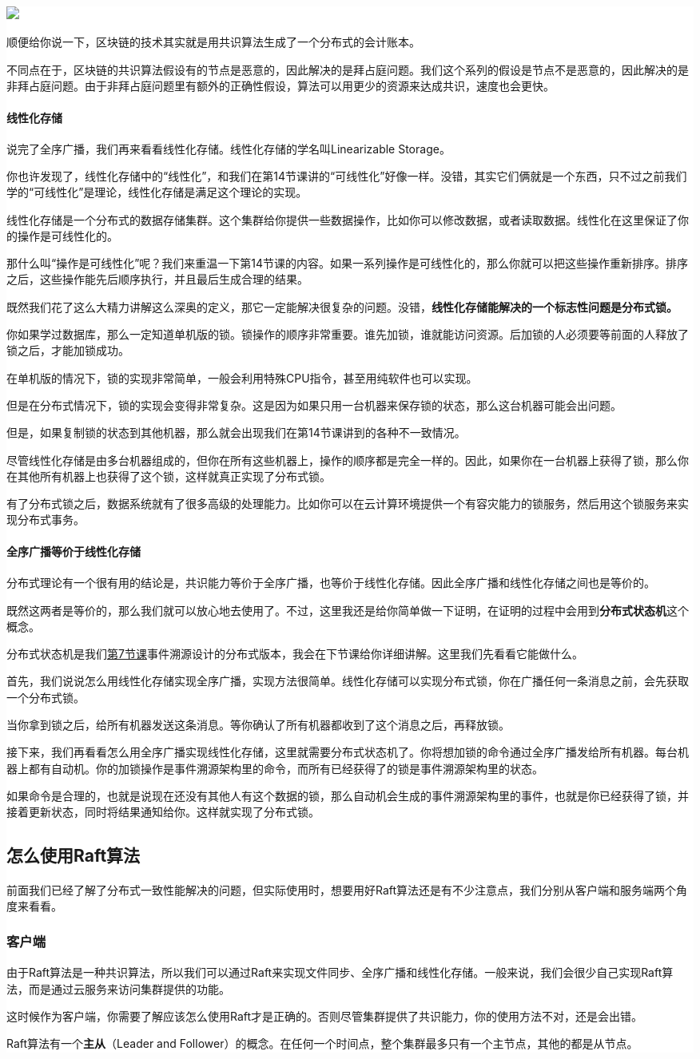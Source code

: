![](https://static001.geekbang.org/resource/image/d9/10/d943f4dd4bb8b889c2b3924633236010.jpg?wh=2520%2A1565)

顺便给你说一下，区块链的技术其实就是用共识算法生成了一个分布式的会计账本。

不同点在于，区块链的共识算法假设有的节点是恶意的，因此解决的是拜占庭问题。我们这个系列的假设是节点不是恶意的，因此解决的是非拜占庭问题。由于非拜占庭问题里有额外的正确性假设，算法可以用更少的资源来达成共识，速度也会更快。

#### 线性化存储

说完了全序广播，我们再来看看线性化存储。线性化存储的学名叫Linearizable Storage。

你也许发现了，线性化存储中的“线性化”，和我们在第14节课讲的“可线性化”好像一样。没错，其实它们俩就是一个东西，只不过之前我们学的“可线性化”是理论，线性化存储是满足这个理论的实现。

线性化存储是一个分布式的数据存储集群。这个集群给你提供一些数据操作，比如你可以修改数据，或者读取数据。线性化在这里保证了你的操作是可线性化的。

那什么叫“操作是可线性化”呢？我们来重温一下第14节课的内容。如果一系列操作是可线性化的，那么你就可以把这些操作重新排序。排序之后，这些操作能先后顺序执行，并且最后生成合理的结果。

既然我们花了这么大精力讲解这么深奥的定义，那它一定能解决很复杂的问题。没错，**线性化存储能解决的一个标志性问题是分布式锁。**

你如果学过数据库，那么一定知道单机版的锁。锁操作的顺序非常重要。谁先加锁，谁就能访问资源。后加锁的人必须要等前面的人释放了锁之后，才能加锁成功。

在单机版的情况下，锁的实现非常简单，一般会利用特殊CPU指令，甚至用纯软件也可以实现。

但是在分布式情况下，锁的实现会变得非常复杂。这是因为如果只用一台机器来保存锁的状态，那么这台机器可能会出问题。

但是，如果复制锁的状态到其他机器，那么就会出现我们在第14节课讲到的各种不一致情况。

尽管线性化存储是由多台机器组成的，但你在所有这些机器上，操作的顺序都是完全一样的。因此，如果你在一台机器上获得了锁，那么你在其他所有机器上也获得了这个锁，这样就真正实现了分布式锁。

有了分布式锁之后，数据系统就有了很多高级的处理能力。比如你可以在云计算环境提供一个有容灾能力的锁服务，然后用这个锁服务来实现分布式事务。

#### 全序广播等价于线性化存储

分布式理论有一个很有用的结论是，共识能力等价于全序广播，也等价于线性化存储。因此全序广播和线性化存储之间也是等价的。

既然这两者是等价的，那么我们就可以放心地去使用了。不过，这里我还是给你简单做一下证明，在证明的过程中会用到**分布式状态机**这个概念。

分布式状态机是我们[第7节课](https://time.geekbang.org/column/article/326583)事件溯源设计的分布式版本，我会在下节课给你详细讲解。这里我们先看看它能做什么。

首先，我们说说怎么用线性化存储实现全序广播，实现方法很简单。线性化存储可以实现分布式锁，你在广播任何一条消息之前，会先获取一个分布式锁。

当你拿到锁之后，给所有机器发送这条消息。等你确认了所有机器都收到了这个消息之后，再释放锁。

接下来，我们再看看怎么用全序广播实现线性化存储，这里就需要分布式状态机了。你将想加锁的命令通过全序广播发给所有机器。每台机器上都有自动机。你的加锁操作是事件溯源架构里的命令，而所有已经获得了的锁是事件溯源架构里的状态。

如果命令是合理的，也就是说现在还没有其他人有这个数据的锁，那么自动机会生成的事件溯源架构里的事件，也就是你已经获得了锁，并接着更新状态，同时将结果通知给你。这样就实现了分布式锁。

## 怎么使用Raft算法

前面我们已经了解了分布式一致性能解决的问题，但实际使用时，想要用好Raft算法还是有不少注意点，我们分别从客户端和服务端两个角度来看看。

### 客户端

由于Raft算法是一种共识算法，所以我们可以通过Raft来实现文件同步、全序广播和线性化存储。一般来说，我们会很少自己实现Raft算法，而是通过云服务来访问集群提供的功能。

这时候作为客户端，你需要了解应该怎么使用Raft才是正确的。否则尽管集群提供了共识能力，你的使用方法不对，还是会出错。

Raft算法有一个**主从**（Leader and Follower）的概念。在任何一个时间点，整个集群最多只有一个主节点，其他的都是从节点。
